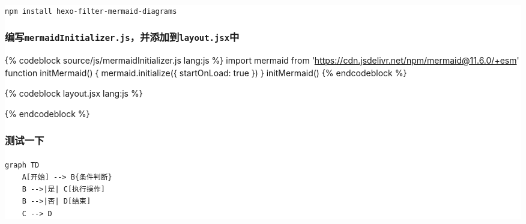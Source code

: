 ```shell
npm install hexo-filter-mermaid-diagrams
```

### 编写`mermaidInitializer.js`，并添加到`layout.jsx`中


{% codeblock source/js/mermaidInitializer.js lang:js %}
import mermaid from 'https://cdn.jsdelivr.net/npm/mermaid@11.6.0/+esm'
function initMermaid() {
    mermaid.initialize({ startOnLoad: true })
}
initMermaid()
{% endcodeblock %}

{% codeblock layout.jsx lang:js %}
<script type="module" src="/home/js/mermaidInitializer.js"></script>
{% endcodeblock %}

### 测试一下


```mermaid
graph TD
    A[开始] --> B{条件判断}
    B -->|是| C[执行操作]
    B -->|否| D[结束]
    C --> D
```